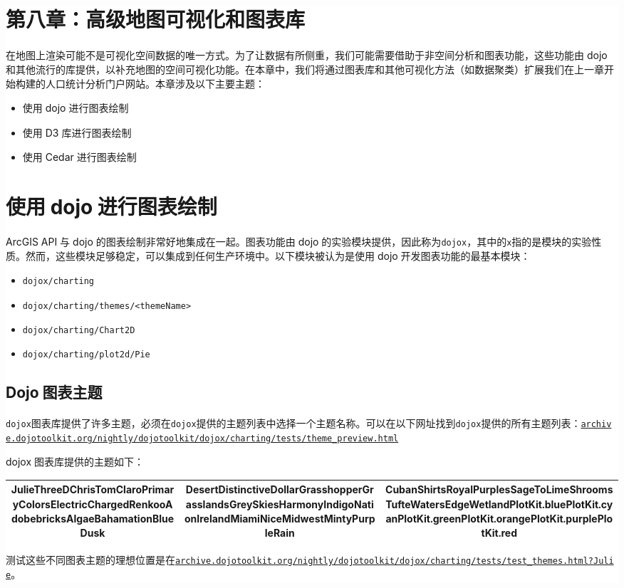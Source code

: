 # 第八章：高级地图可视化和图表库

在地图上渲染可能不是可视化空间数据的唯一方式。为了让数据有所侧重，我们可能需要借助于非空间分析和图表功能，这些功能由 dojo 和其他流行的库提供，以补充地图的空间可视化功能。在本章中，我们将通过图表库和其他可视化方法（如数据聚类）扩展我们在上一章开始构建的人口统计分析门户网站。本章涉及以下主要主题：

+   使用 dojo 进行图表绘制

+   使用 D3 库进行图表绘制

+   使用 Cedar 进行图表绘制

# 使用 dojo 进行图表绘制

ArcGIS API 与 dojo 的图表绘制非常好地集成在一起。图表功能由 dojo 的实验模块提供，因此称为`dojox`，其中的`x`指的是模块的实验性质。然而，这些模块足够稳定，可以集成到任何生产环境中。以下模块被认为是使用 dojo 开发图表功能的最基本模块：

+   `dojox/charting`

+   `dojox/charting/themes/<themeName>`

+   `dojox/charting/Chart2D`

+   `dojox/charting/plot2d/Pie`

## Dojo 图表主题

`dojox`图表库提供了许多主题，必须在`dojox`提供的主题列表中选择一个主题名称。可以在以下网址找到`dojox`提供的所有主题列表：[`archive.dojotoolkit.org/nightly/dojotoolkit/dojox/charting/tests/theme_preview.html`](http://archive.dojotoolkit.org/nightly/dojotoolkit/dojox/charting/tests/theme_preview.html)

dojox 图表库提供的主题如下：

| JulieThreeDChrisTomClaroPrimaryColorsElectricChargedRenkooAdobebricksAlgaeBahamationBlueDusk | DesertDistinctiveDollarGrasshopperGrasslandsGreySkiesHarmonyIndigoNationIrelandMiamiNiceMidwestMintyPurpleRain | CubanShirtsRoyalPurplesSageToLimeShroomsTufteWatersEdgeWetlandPlotKit.bluePlotKit.cyanPlotKit.greenPlotKit.orangePlotKit.purplePlotKit.red |
| --- | --- | --- |

测试这些不同图表主题的理想位置是在[`archive.dojotoolkit.org/nightly/dojotoolkit/dojox/charting/tests/test_themes.html?Julie`](http://archive.dojotoolkit.org/nightly/dojotoolkit/dojox/charting/tests/test_themes.html?Julie)。
